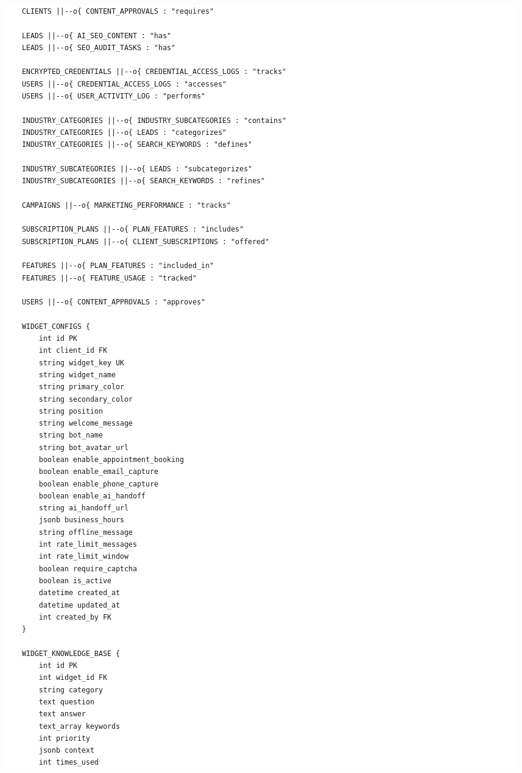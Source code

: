 ```mermaid
    CLIENTS ||--o{ CONTENT_APPROVALS : "requires"
    
    LEADS ||--o{ AI_SEO_CONTENT : "has"
    LEADS ||--o{ SEO_AUDIT_TASKS : "has"
    
    ENCRYPTED_CREDENTIALS ||--o{ CREDENTIAL_ACCESS_LOGS : "tracks"
    USERS ||--o{ CREDENTIAL_ACCESS_LOGS : "accesses"
    USERS ||--o{ USER_ACTIVITY_LOG : "performs"
    
    INDUSTRY_CATEGORIES ||--o{ INDUSTRY_SUBCATEGORIES : "contains"
    INDUSTRY_CATEGORIES ||--o{ LEADS : "categorizes"
    INDUSTRY_CATEGORIES ||--o{ SEARCH_KEYWORDS : "defines"
    
    INDUSTRY_SUBCATEGORIES ||--o{ LEADS : "subcategorizes"
    INDUSTRY_SUBCATEGORIES ||--o{ SEARCH_KEYWORDS : "refines"
    
    CAMPAIGNS ||--o{ MARKETING_PERFORMANCE : "tracks"
    
    SUBSCRIPTION_PLANS ||--o{ PLAN_FEATURES : "includes"
    SUBSCRIPTION_PLANS ||--o{ CLIENT_SUBSCRIPTIONS : "offered"
    
    FEATURES ||--o{ PLAN_FEATURES : "included_in"
    FEATURES ||--o{ FEATURE_USAGE : "tracked"
    
    USERS ||--o{ CONTENT_APPROVALS : "approves"
    
    WIDGET_CONFIGS {
        int id PK
        int client_id FK
        string widget_key UK
        string widget_name
        string primary_color
        string secondary_color
        string position
        string welcome_message
        string bot_name
        string bot_avatar_url
        boolean enable_appointment_booking
        boolean enable_email_capture
        boolean enable_phone_capture
        boolean enable_ai_handoff
        string ai_handoff_url
        jsonb business_hours
        string offline_message
        int rate_limit_messages
        int rate_limit_window
        boolean require_captcha
        boolean is_active
        datetime created_at
        datetime updated_at
        int created_by FK
    }
    
    WIDGET_KNOWLEDGE_BASE {
        int id PK
        int widget_id FK
        string category
        text question
        text answer
        text_array keywords
        int priority
        jsonb context
        int times_used
```